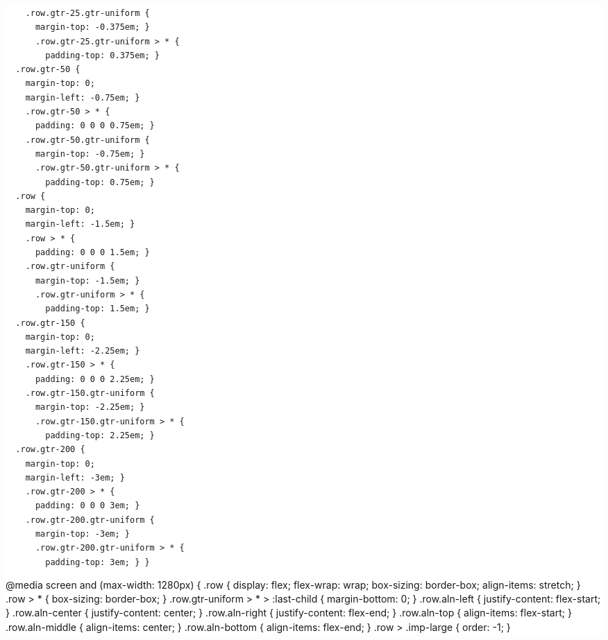         .row.gtr-25.gtr-uniform {
          margin-top: -0.375em; }
          .row.gtr-25.gtr-uniform > * {
            padding-top: 0.375em; }
      .row.gtr-50 {
        margin-top: 0;
        margin-left: -0.75em; }
        .row.gtr-50 > * {
          padding: 0 0 0 0.75em; }
        .row.gtr-50.gtr-uniform {
          margin-top: -0.75em; }
          .row.gtr-50.gtr-uniform > * {
            padding-top: 0.75em; }
      .row {
        margin-top: 0;
        margin-left: -1.5em; }
        .row > * {
          padding: 0 0 0 1.5em; }
        .row.gtr-uniform {
          margin-top: -1.5em; }
          .row.gtr-uniform > * {
            padding-top: 1.5em; }
      .row.gtr-150 {
        margin-top: 0;
        margin-left: -2.25em; }
        .row.gtr-150 > * {
          padding: 0 0 0 2.25em; }
        .row.gtr-150.gtr-uniform {
          margin-top: -2.25em; }
          .row.gtr-150.gtr-uniform > * {
            padding-top: 2.25em; }
      .row.gtr-200 {
        margin-top: 0;
        margin-left: -3em; }
        .row.gtr-200 > * {
          padding: 0 0 0 3em; }
        .row.gtr-200.gtr-uniform {
          margin-top: -3em; }
          .row.gtr-200.gtr-uniform > * {
            padding-top: 3em; } }
  @media screen and (max-width: 1280px) {
    .row {
      display: flex;
      flex-wrap: wrap;
      box-sizing: border-box;
      align-items: stretch; }
      .row > * {
        box-sizing: border-box; }
      .row.gtr-uniform > * > :last-child {
        margin-bottom: 0; }
      .row.aln-left {
        justify-content: flex-start; }
      .row.aln-center {
        justify-content: center; }
      .row.aln-right {
        justify-content: flex-end; }
      .row.aln-top {
        align-items: flex-start; }
      .row.aln-middle {
        align-items: center; }
      .row.aln-bottom {
        align-items: flex-end; }
      .row > .imp-large {
        order: -1; }
